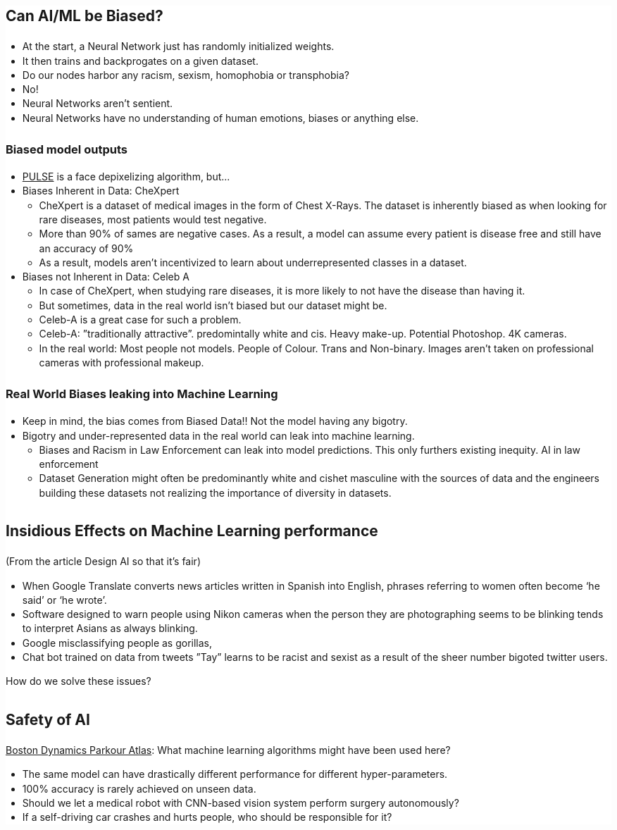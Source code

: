 ## Can AI/ML be Biased?
- At the start, a Neural Network just has randomly initialized weights.
- It then trains and backprogates on a given dataset.
- Do our nodes harbor any racism, sexism, homophobia or transphobia?
- No!
- Neural Networks aren’t sentient.
- Neural Networks have no understanding of human emotions, biases or anything else.

### Biased model outputs
- [PULSE](https://github.com/tg-bomze/Face-Depixelizer) is a face depixelizing algorithm, but...
- Biases Inherent in Data: CheXpert
    - CheXpert is a dataset of medical images in the form of Chest X-Rays. The dataset is inherently biased as when looking for rare diseases, most patients would test negative.
    - More than 90% of sames are negative cases. As a result, a model can assume every patient is disease free and still have an accuracy of 90%
    - As a result, models aren’t incentivized to learn about underrepresented classes in a dataset.
- Biases not Inherent in Data: Celeb A
    - In case of CheXpert, when studying rare diseases, it is more likely to not have the disease than having it.
    - But sometimes, data in the real world isn’t biased but our dataset might be.
    - Celeb-A is a great case for such a problem.
    - Celeb-A: ”traditionally attractive”. predomintally white and cis. Heavy make-up. Potential Photoshop. 4K cameras.
    - In the real world: Most people not models. People of Colour. Trans and Non-binary. Images aren’t taken on professional cameras with professional makeup.

### Real World Biases leaking into Machine Learning
- Keep in mind, the bias comes from Biased Data!! Not the model having any bigotry.
- Bigotry and under-represented data in the real world can leak into machine learning.
    - Biases and Racism in Law Enforcement can leak into model predictions. This only furthers existing inequity. AI in law enforcement
    - Dataset Generation might often be predominantly white and cishet masculine with the sources of data and the engineers building these datasets not realizing the importance of diversity in datasets.

## Insidious Effects on Machine Learning performance
(From the article Design AI so that it’s fair)
- When Google Translate converts news articles written in Spanish into English, phrases referring to women often become ‘he said’ or ‘he wrote’.
- Software designed to warn people using Nikon cameras when the person they are photographing seems to be blinking tends to interpret Asians as always blinking.
- Google misclassifying people as gorillas,
- Chat bot trained on data from tweets ”Tay” learns to be racist and sexist as a result of the sheer number bigoted twitter users.

How do we solve these issues?

## Safety of AI
[Boston Dynamics Parkour Atlas](https://www.youtube.com/watch?v=_sBBaNYex3E): What machine learning algorithms might have been used here?
- The same model can have drastically different performance for different hyper-parameters.
- 100% accuracy is rarely achieved on unseen data.
- Should we let a medical robot with CNN-based vision system perform surgery autonomously?
- If a self-driving car crashes and hurts people, who should be responsible for it?
